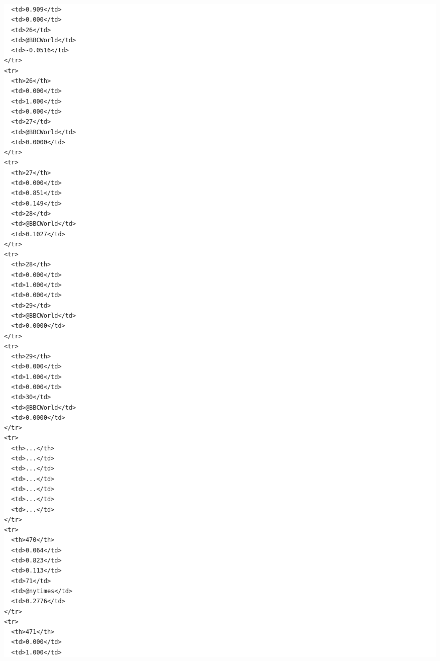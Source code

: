       <td>0.909</td>
      <td>0.000</td>
      <td>26</td>
      <td>@BBCWorld</td>
      <td>-0.0516</td>
    </tr>
    <tr>
      <th>26</th>
      <td>0.000</td>
      <td>1.000</td>
      <td>0.000</td>
      <td>27</td>
      <td>@BBCWorld</td>
      <td>0.0000</td>
    </tr>
    <tr>
      <th>27</th>
      <td>0.000</td>
      <td>0.851</td>
      <td>0.149</td>
      <td>28</td>
      <td>@BBCWorld</td>
      <td>0.1027</td>
    </tr>
    <tr>
      <th>28</th>
      <td>0.000</td>
      <td>1.000</td>
      <td>0.000</td>
      <td>29</td>
      <td>@BBCWorld</td>
      <td>0.0000</td>
    </tr>
    <tr>
      <th>29</th>
      <td>0.000</td>
      <td>1.000</td>
      <td>0.000</td>
      <td>30</td>
      <td>@BBCWorld</td>
      <td>0.0000</td>
    </tr>
    <tr>
      <th>...</th>
      <td>...</td>
      <td>...</td>
      <td>...</td>
      <td>...</td>
      <td>...</td>
      <td>...</td>
    </tr>
    <tr>
      <th>470</th>
      <td>0.064</td>
      <td>0.823</td>
      <td>0.113</td>
      <td>71</td>
      <td>@nytimes</td>
      <td>0.2776</td>
    </tr>
    <tr>
      <th>471</th>
      <td>0.000</td>
      <td>1.000</td>